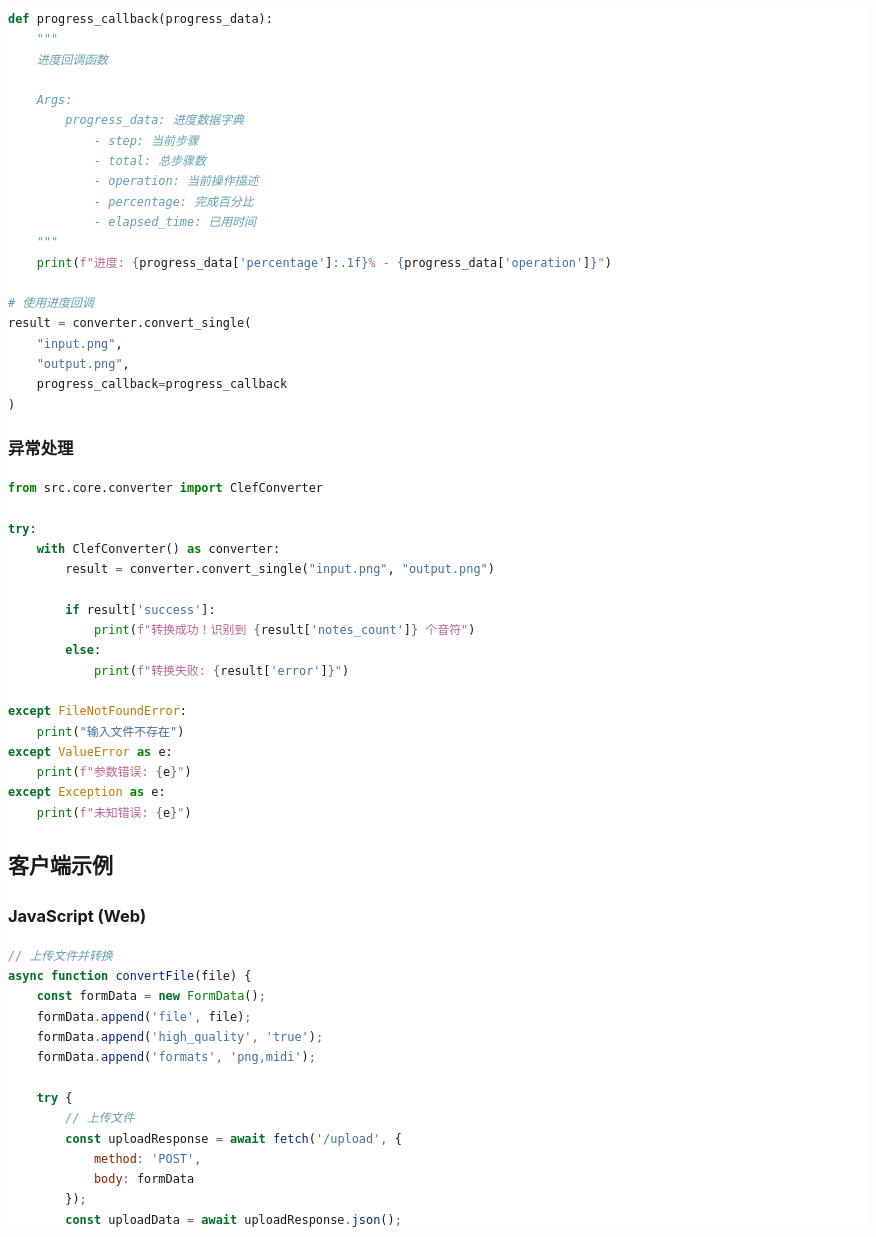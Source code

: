```python
def progress_callback(progress_data):
    """
    进度回调函数
    
    Args:
        progress_data: 进度数据字典
            - step: 当前步骤
            - total: 总步骤数
            - operation: 当前操作描述
            - percentage: 完成百分比
            - elapsed_time: 已用时间
    """
    print(f"进度: {progress_data['percentage']:.1f}% - {progress_data['operation']}")

# 使用进度回调
result = converter.convert_single(
    "input.png", 
    "output.png", 
    progress_callback=progress_callback
)
```

### 异常处理

```python
from src.core.converter import ClefConverter

try:
    with ClefConverter() as converter:
        result = converter.convert_single("input.png", "output.png")
        
        if result['success']:
            print(f"转换成功！识别到 {result['notes_count']} 个音符")
        else:
            print(f"转换失败: {result['error']}")
            
except FileNotFoundError:
    print("输入文件不存在")
except ValueError as e:
    print(f"参数错误: {e}")
except Exception as e:
    print(f"未知错误: {e}")
```

## 客户端示例

### JavaScript (Web)

```javascript
// 上传文件并转换
async function convertFile(file) {
    const formData = new FormData();
    formData.append('file', file);
    formData.append('high_quality', 'true');
    formData.append('formats', 'png,midi');
    
    try {
        // 上传文件
        const uploadResponse = await fetch('/upload', {
            method: 'POST',
            body: formData
        });
        const uploadData = await uploadResponse.json();
```